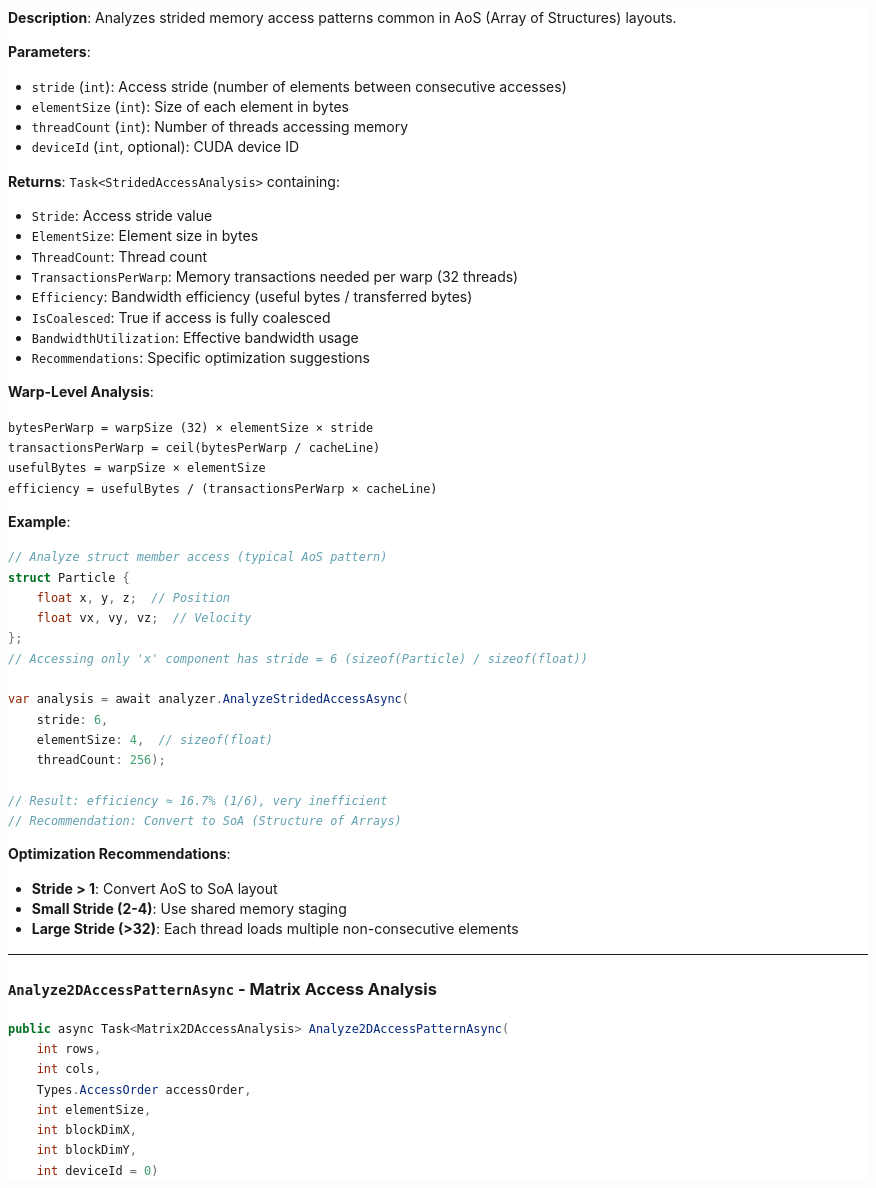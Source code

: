 **Description**: Analyzes strided memory access patterns common in AoS (Array of Structures) layouts.

**Parameters**:
- `stride` (`int`): Access stride (number of elements between consecutive accesses)
- `elementSize` (`int`): Size of each element in bytes
- `threadCount` (`int`): Number of threads accessing memory
- `deviceId` (`int`, optional): CUDA device ID

**Returns**: `Task<StridedAccessAnalysis>` containing:
- `Stride`: Access stride value
- `ElementSize`: Element size in bytes
- `ThreadCount`: Thread count
- `TransactionsPerWarp`: Memory transactions needed per warp (32 threads)
- `Efficiency`: Bandwidth efficiency (useful bytes / transferred bytes)
- `IsCoalesced`: True if access is fully coalesced
- `BandwidthUtilization`: Effective bandwidth usage
- `Recommendations`: Specific optimization suggestions

**Warp-Level Analysis**:
```
bytesPerWarp = warpSize (32) × elementSize × stride
transactionsPerWarp = ceil(bytesPerWarp / cacheLine)
usefulBytes = warpSize × elementSize
efficiency = usefulBytes / (transactionsPerWarp × cacheLine)
```

**Example**:
```csharp
// Analyze struct member access (typical AoS pattern)
struct Particle {
    float x, y, z;  // Position
    float vx, vy, vz;  // Velocity
};
// Accessing only 'x' component has stride = 6 (sizeof(Particle) / sizeof(float))

var analysis = await analyzer.AnalyzeStridedAccessAsync(
    stride: 6,
    elementSize: 4,  // sizeof(float)
    threadCount: 256);

// Result: efficiency ≈ 16.7% (1/6), very inefficient
// Recommendation: Convert to SoA (Structure of Arrays)
```

**Optimization Recommendations**:
- **Stride > 1**: Convert AoS to SoA layout
- **Small Stride (2-4)**: Use shared memory staging
- **Large Stride (>32)**: Each thread loads multiple non-consecutive elements

---

### `Analyze2DAccessPatternAsync` - Matrix Access Analysis

```csharp
public async Task<Matrix2DAccessAnalysis> Analyze2DAccessPatternAsync(
    int rows,
    int cols,
    Types.AccessOrder accessOrder,
    int elementSize,
    int blockDimX,
    int blockDimY,
    int deviceId = 0)
```
